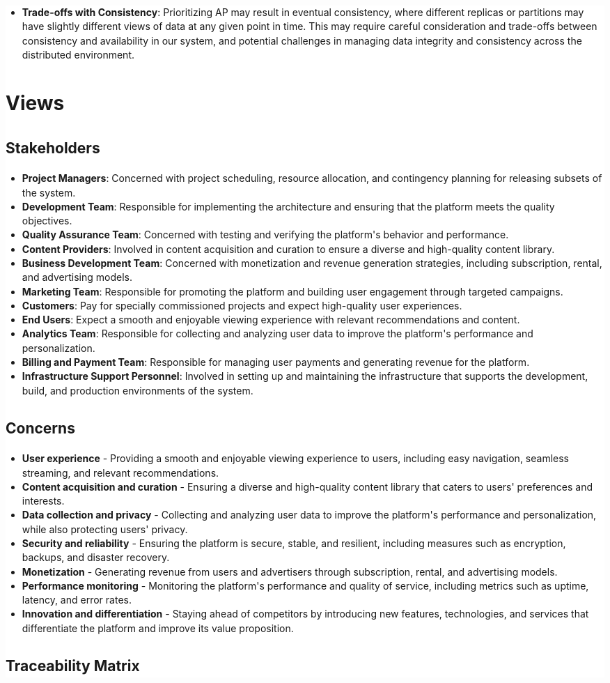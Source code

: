 - **Trade-offs with Consistency**: Prioritizing AP may result in eventual consistency, where different replicas or partitions may have slightly different views of data at any given point in time. This may require careful consideration and trade-offs between consistency and availability in our system, and potential challenges in managing data integrity and consistency across the distributed environment.

# Views

## Stakeholders

- **Project Managers**: Concerned with project scheduling, resource allocation, and contingency planning for releasing subsets of the system.
- **Development Team**: Responsible for implementing the architecture and ensuring that the platform meets the quality objectives.
- **Quality Assurance Team**: Concerned with testing and verifying the platform's behavior and performance.
- **Content Providers**: Involved in content acquisition and curation to ensure a diverse and high-quality content library.
- **Business Development Team**: Concerned with monetization and revenue generation strategies, including subscription, rental, and advertising models.
- **Marketing Team**: Responsible for promoting the platform and building user engagement through targeted campaigns.
- **Customers**: Pay for specially commissioned projects and expect high-quality user experiences.
- **End Users**: Expect a smooth and enjoyable viewing experience with relevant recommendations and content.
- **Analytics Team**: Responsible for collecting and analyzing user data to improve the platform's performance and personalization.
- **Billing and Payment Team**: Responsible for managing user payments and generating revenue for the platform.
- **Infrastructure Support Personnel**: Involved in setting up and maintaining the infrastructure that supports the development, build, and production environments of the system.

## Concerns

- **User experience** - Providing a smooth and enjoyable viewing experience to users, including easy navigation, seamless streaming, and relevant recommendations.
- **Content acquisition and curation** - Ensuring a diverse and high-quality content library that caters to users' preferences and interests.
- **Data collection and privacy** - Collecting and analyzing user data to improve the platform's performance and personalization, while also protecting users' privacy.
- **Security and reliability** - Ensuring the platform is secure, stable, and resilient, including measures such as encryption, backups, and disaster recovery.
- **Monetization** - Generating revenue from users and advertisers through subscription, rental, and advertising models.
- **Performance monitoring** - Monitoring the platform's performance and quality of service, including metrics such as uptime, latency, and error rates.
- **Innovation and differentiation** - Staying ahead of competitors by introducing new features, technologies, and services that differentiate the platform and improve its value proposition.

## Traceability Matrix
